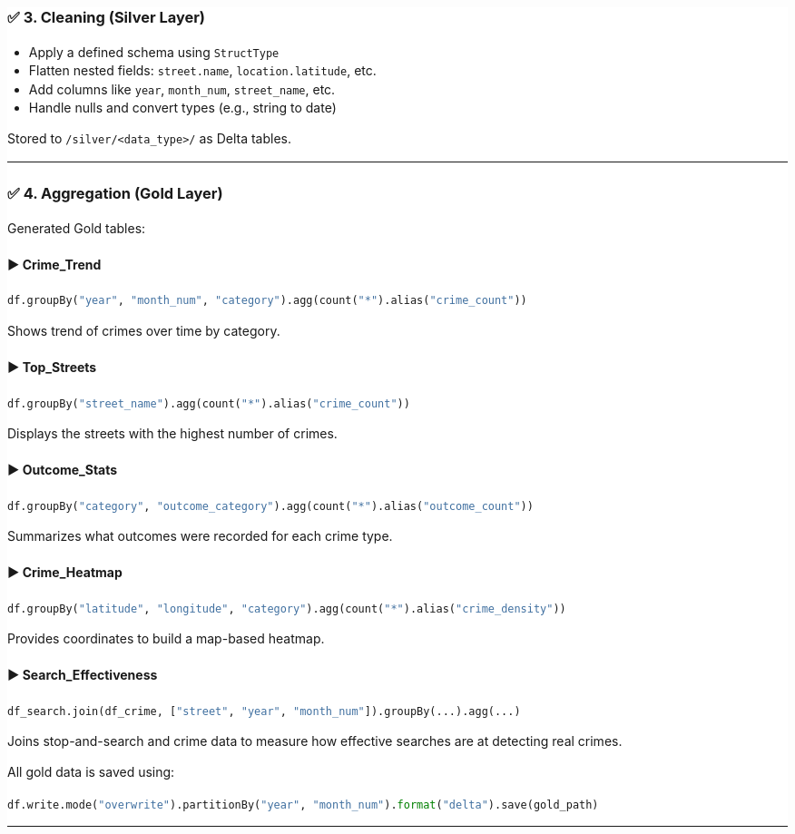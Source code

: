 
### ✅ 3. Cleaning (Silver Layer)

* Apply a defined schema using `StructType`
* Flatten nested fields: `street.name`, `location.latitude`, etc.
* Add columns like `year`, `month_num`, `street_name`, etc.
* Handle nulls and convert types (e.g., string to date)

Stored to `/silver/<data_type>/` as Delta tables.

---

### ✅ 4. Aggregation (Gold Layer)

Generated Gold tables:

#### ▶️ Crime\_Trend

```python
df.groupBy("year", "month_num", "category").agg(count("*").alias("crime_count"))
```

Shows trend of crimes over time by category.

#### ▶️ Top\_Streets

```python
df.groupBy("street_name").agg(count("*").alias("crime_count"))
```

Displays the streets with the highest number of crimes.

#### ▶️ Outcome\_Stats

```python
df.groupBy("category", "outcome_category").agg(count("*").alias("outcome_count"))
```

Summarizes what outcomes were recorded for each crime type.

#### ▶️ Crime\_Heatmap

```python
df.groupBy("latitude", "longitude", "category").agg(count("*").alias("crime_density"))
```

Provides coordinates to build a map-based heatmap.

#### ▶️ Search\_Effectiveness

```python
df_search.join(df_crime, ["street", "year", "month_num"]).groupBy(...).agg(...)
```

Joins stop-and-search and crime data to measure how effective searches are at detecting real crimes.

All gold data is saved using:

```python
df.write.mode("overwrite").partitionBy("year", "month_num").format("delta").save(gold_path)
```

---
